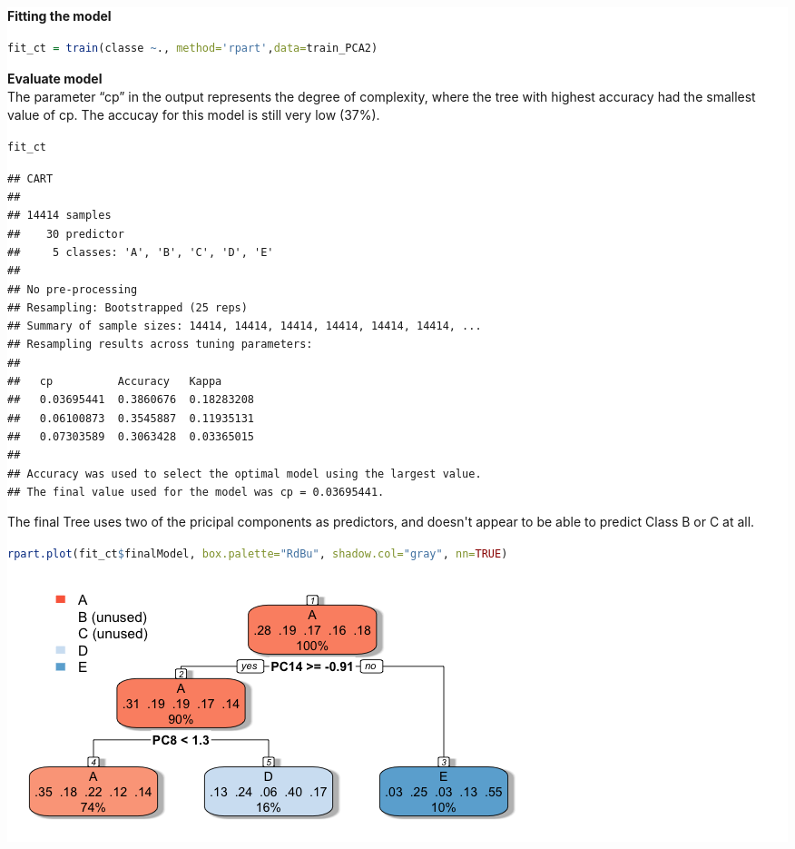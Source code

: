 **Fitting the model**

```r
fit_ct = train(classe ~., method='rpart',data=train_PCA2)
```

**Evaluate model**  
The parameter “cp” in the output represents the degree of complexity, where the tree with highest accuracy had the smallest value of cp. The accucay for this model is still very low (37%).


```r
fit_ct
```

```
## CART 
## 
## 14414 samples
##    30 predictor
##     5 classes: 'A', 'B', 'C', 'D', 'E' 
## 
## No pre-processing
## Resampling: Bootstrapped (25 reps) 
## Summary of sample sizes: 14414, 14414, 14414, 14414, 14414, 14414, ... 
## Resampling results across tuning parameters:
## 
##   cp          Accuracy   Kappa     
##   0.03695441  0.3860676  0.18283208
##   0.06100873  0.3545887  0.11935131
##   0.07303589  0.3063428  0.03365015
## 
## Accuracy was used to select the optimal model using the largest value.
## The final value used for the model was cp = 0.03695441.
```

The final Tree uses two of the pricipal components as predictors, and doesn't appear to be able to predict Class B or C at all. 

```r
rpart.plot(fit_ct$finalModel, box.palette="RdBu", shadow.col="gray", nn=TRUE)
```

![](index_files/figure-html/unnamed-chunk-18-1.png)
